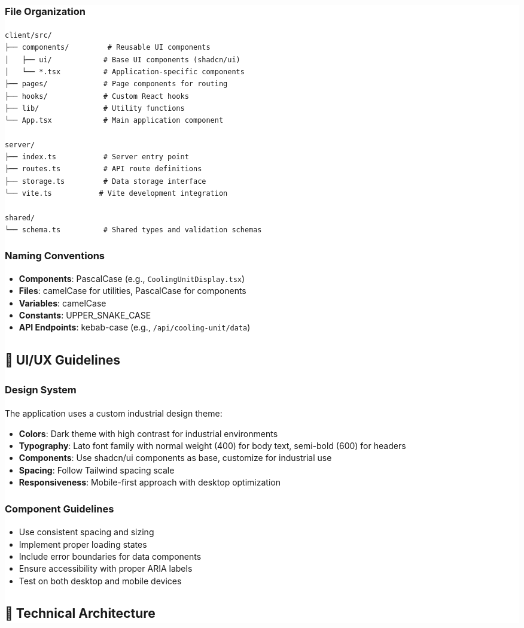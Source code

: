 ### File Organization

```
client/src/
├── components/         # Reusable UI components
│   ├── ui/            # Base UI components (shadcn/ui)
│   └── *.tsx          # Application-specific components
├── pages/             # Page components for routing
├── hooks/             # Custom React hooks
├── lib/               # Utility functions
└── App.tsx            # Main application component

server/
├── index.ts           # Server entry point
├── routes.ts          # API route definitions
├── storage.ts         # Data storage interface
└── vite.ts           # Vite development integration

shared/
└── schema.ts          # Shared types and validation schemas
```

### Naming Conventions

- **Components**: PascalCase (e.g., `CoolingUnitDisplay.tsx`)
- **Files**: camelCase for utilities, PascalCase for components
- **Variables**: camelCase
- **Constants**: UPPER_SNAKE_CASE
- **API Endpoints**: kebab-case (e.g., `/api/cooling-unit/data`)

## 🎨 UI/UX Guidelines

### Design System

The application uses a custom industrial design theme:

- **Colors**: Dark theme with high contrast for industrial environments
- **Typography**: Lato font family with normal weight (400) for body text, semi-bold (600) for headers
- **Components**: Use shadcn/ui components as base, customize for industrial use
- **Spacing**: Follow Tailwind spacing scale
- **Responsiveness**: Mobile-first approach with desktop optimization

### Component Guidelines

- Use consistent spacing and sizing
- Implement proper loading states
- Include error boundaries for data components
- Ensure accessibility with proper ARIA labels
- Test on both desktop and mobile devices

## 🔧 Technical Architecture
